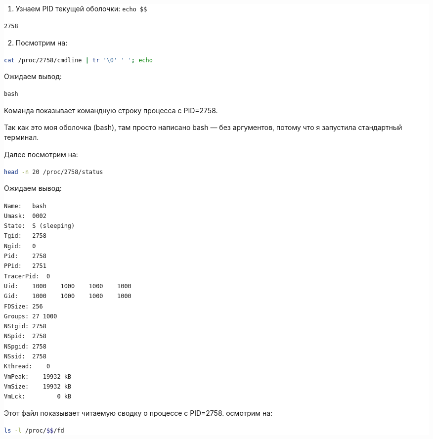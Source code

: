 1) Узнаем PID текущей оболочки: `echo $$`

```
2758
```

2) Посмотрим на:

```bash
cat /proc/2758/cmdline | tr '\0' ' '; echo

```

Ожидаем вывод:

```
bash
```
Команда показывает командную строку процесса с PID=2758.

Так как это моя оболочка (bash), там просто написано bash — без аргументов, потому что я запустила стандартный терминал.

Далее посмотрим на:

```bash
head -n 20 /proc/2758/status
```

Ожидаем вывод:

```
Name:	bash
Umask:	0002
State:	S (sleeping)
Tgid:	2758
Ngid:	0
Pid:	2758
PPid:	2751
TracerPid:	0
Uid:	1000	1000	1000	1000
Gid:	1000	1000	1000	1000
FDSize:	256
Groups:	27 1000 
NStgid:	2758
NSpid:	2758
NSpgid:	2758
NSsid:	2758
Kthread:	0
VmPeak:	   19932 kB
VmSize:	   19932 kB
VmLck:	       0 kB
```
Этот файл показывает читаемую сводку о процессе c PID=2758.
осмотрим на:

```bash
ls -l /proc/$$/fd
```
